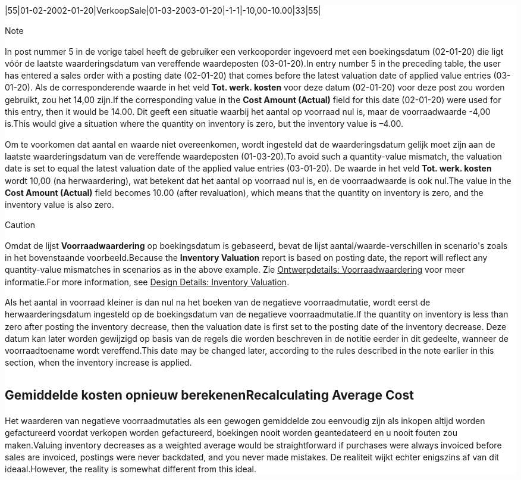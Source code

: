 |<span data-ttu-id="af791-409">5</span><span class="sxs-lookup"><span data-stu-id="af791-409">5</span></span>|<span data-ttu-id="af791-410">01-02-20</span><span class="sxs-lookup"><span data-stu-id="af791-410">02-01-20</span></span>|<span data-ttu-id="af791-411">Verkoop</span><span class="sxs-lookup"><span data-stu-id="af791-411">Sale</span></span>|<span data-ttu-id="af791-412">01-03-20</span><span class="sxs-lookup"><span data-stu-id="af791-412">03-01-20</span></span>|<span data-ttu-id="af791-413">-1</span><span class="sxs-lookup"><span data-stu-id="af791-413">-1</span></span>|<span data-ttu-id="af791-414">-10,00</span><span class="sxs-lookup"><span data-stu-id="af791-414">-10.00</span></span>|<span data-ttu-id="af791-415">3</span><span class="sxs-lookup"><span data-stu-id="af791-415">3</span></span>|<span data-ttu-id="af791-416">5</span><span class="sxs-lookup"><span data-stu-id="af791-416">5</span></span>|  

> [!NOTE]  
>  <span data-ttu-id="af791-417">In post nummer 5 in de vorige tabel heeft de gebruiker een verkooporder ingevoerd met een boekingsdatum (02-01-20) die ligt vóór de laatste waarderingsdatum van vereffende waardeposten (03-01-20).</span><span class="sxs-lookup"><span data-stu-id="af791-417">In entry number 5 in the preceding table, the user has entered a sales order with a posting date (02-01-20) that comes before the latest valuation date of applied value entries (03-01-20).</span></span> <span data-ttu-id="af791-418">Als de corresponderende waarde in het veld **Tot. werk. kosten** voor deze datum (02-01-20) voor deze post zou worden gebruikt, zou het 14,00 zijn.</span><span class="sxs-lookup"><span data-stu-id="af791-418">If the corresponding value in the **Cost Amount (Actual)** field for this date (02-01-20) were used for this entry, then it would be 14.00.</span></span> <span data-ttu-id="af791-419">Dit geeft een situatie waarbij het aantal op voorraad nul is, maar de voorraadwaarde -4,00 is.</span><span class="sxs-lookup"><span data-stu-id="af791-419">This would give a situation where the quantity on inventory is zero, but the inventory value is –4.00.</span></span>  
>   
>  <span data-ttu-id="af791-420">Om te voorkomen dat aantal en waarde niet overeenkomen, wordt ingesteld dat de waarderingsdatum gelijk moet zijn aan de laatste waarderingsdatum van de vereffende waardeposten (01-03-20).</span><span class="sxs-lookup"><span data-stu-id="af791-420">To avoid such a quantity-value mismatch, the valuation date is set to equal the latest valuation date of the applied value entries (03-01-20).</span></span> <span data-ttu-id="af791-421">De waarde in het veld **Tot. werk. kosten** wordt 10,00 (na herwaardering), wat betekent dat het aantal op voorraad nul is, en de voorraadwaarde is ook nul.</span><span class="sxs-lookup"><span data-stu-id="af791-421">The value in the **Cost Amount (Actual)** field becomes 10.00 (after revaluation), which means that the quantity on inventory is zero, and the inventory value is also zero.</span></span>  

> [!CAUTION]  
>  <span data-ttu-id="af791-422">Omdat de lijst **Voorraadwaardering** op boekingsdatum is gebaseerd, bevat de lijst aantal/waarde-verschillen in scenario's zoals in het bovenstaande voorbeeld.</span><span class="sxs-lookup"><span data-stu-id="af791-422">Because the **Inventory Valuation** report is based on posting date, the report will reflect any quantity-value mismatches in scenarios as in the above example.</span></span> <span data-ttu-id="af791-423">Zie [Ontwerpdetails: Voorraadwaardering](design-details-inventory-valuation.md) voor meer informatie.</span><span class="sxs-lookup"><span data-stu-id="af791-423">For more information, see [Design Details: Inventory Valuation](design-details-inventory-valuation.md).</span></span>  

 <span data-ttu-id="af791-424">Als het aantal in voorraad kleiner is dan nul na het boeken van de negatieve voorraadmutatie, wordt eerst de herwaarderingsdatum ingesteld op de boekingsdatum van de negatieve voorraadmutatie.</span><span class="sxs-lookup"><span data-stu-id="af791-424">If the quantity on inventory is less than zero after posting the inventory decrease, then the valuation date is first set to the posting date of the inventory decrease.</span></span> <span data-ttu-id="af791-425">Deze datum kan later worden gewijzigd op basis van de regels die worden beschreven in de notitie eerder in dit gedeelte, wanneer de voorraadtoename wordt vereffend.</span><span class="sxs-lookup"><span data-stu-id="af791-425">This date may be changed later, according to the rules described in the note earlier in this section, when the inventory increase is applied.</span></span>  

## <a name="recalculating-average-cost"></a><span data-ttu-id="af791-426">Gemiddelde kosten opnieuw berekenen</span><span class="sxs-lookup"><span data-stu-id="af791-426">Recalculating Average Cost</span></span>  
 <span data-ttu-id="af791-427">Het waarderen van negatieve voorraadmutaties als een gewogen gemiddelde zou eenvoudig zijn als inkopen altijd worden gefactureerd voordat verkopen worden gefactureerd, boekingen nooit worden geantedateerd en u nooit fouten zou maken.</span><span class="sxs-lookup"><span data-stu-id="af791-427">Valuing inventory decreases as a weighted average would be straightforward if purchases were always invoiced before sales are invoiced, postings were never backdated, and you never made mistakes.</span></span> <span data-ttu-id="af791-428">De realiteit wijkt echter enigszins af van dit ideaal.</span><span class="sxs-lookup"><span data-stu-id="af791-428">However, the reality is somewhat different from this ideal.</span></span>  
